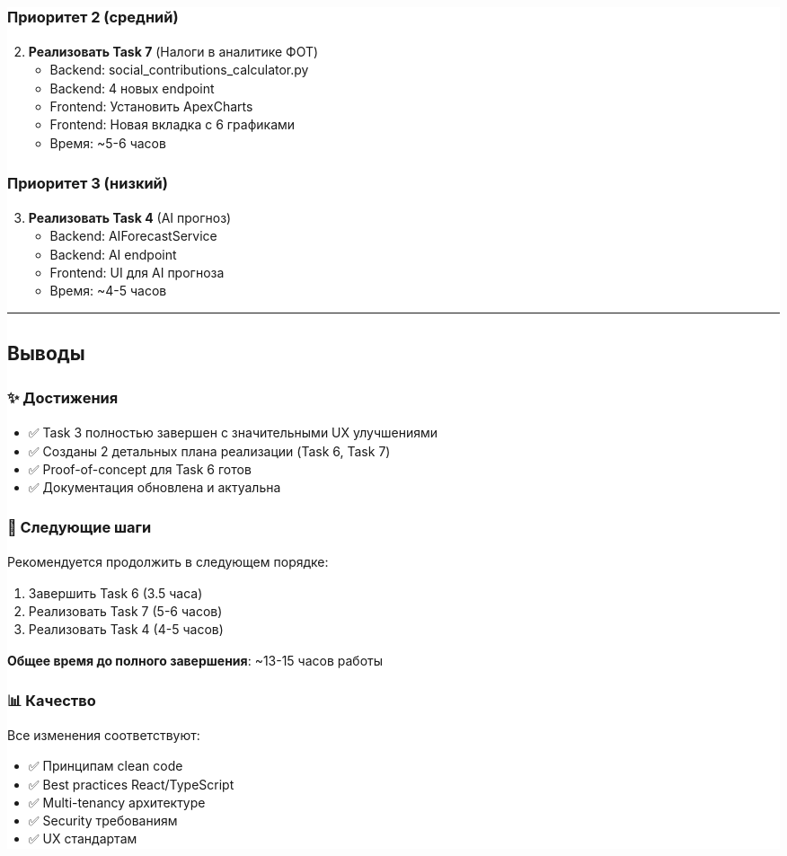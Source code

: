 ### Приоритет 2 (средний)
2. **Реализовать Task 7** (Налоги в аналитике ФОТ)
   - Backend: social_contributions_calculator.py
   - Backend: 4 новых endpoint
   - Frontend: Установить ApexCharts
   - Frontend: Новая вкладка с 6 графиками
   - Время: ~5-6 часов

### Приоритет 3 (низкий)
3. **Реализовать Task 4** (AI прогноз)
   - Backend: AIForecastService
   - Backend: AI endpoint
   - Frontend: UI для AI прогноза
   - Время: ~4-5 часов

---

## Выводы

### ✨ Достижения
- ✅ Task 3 полностью завершен с значительными UX улучшениями
- ✅ Созданы 2 детальных плана реализации (Task 6, Task 7)
- ✅ Proof-of-concept для Task 6 готов
- ✅ Документация обновлена и актуальна

### 🎯 Следующие шаги
Рекомендуется продолжить в следующем порядке:
1. Завершить Task 6 (3.5 часа)
2. Реализовать Task 7 (5-6 часов)
3. Реализовать Task 4 (4-5 часов)

**Общее время до полного завершения**: ~13-15 часов работы

### 📊 Качество
Все изменения соответствуют:
- ✅ Принципам clean code
- ✅ Best practices React/TypeScript
- ✅ Multi-tenancy архитектуре
- ✅ Security требованиям
- ✅ UX стандартам
